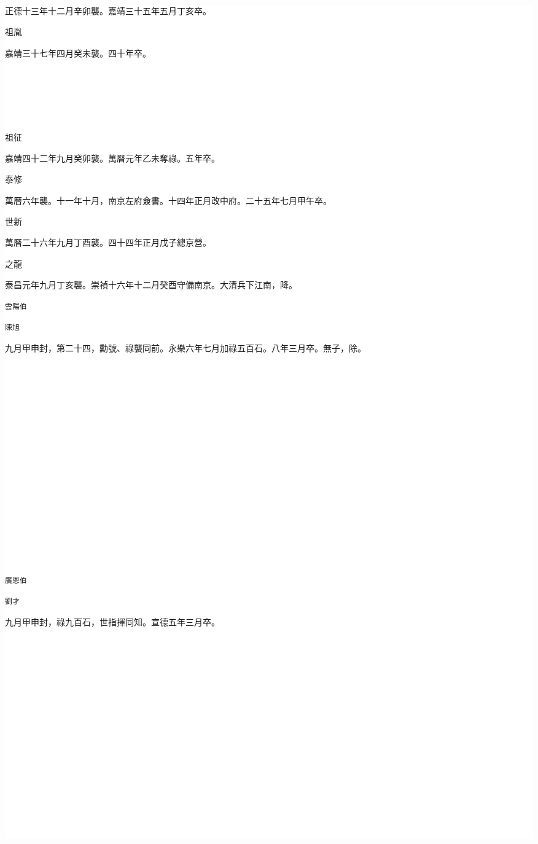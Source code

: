 正德十三年十二月辛卯襲。嘉靖三十五年五月丁亥卒。

祖胤

嘉靖三十七年四月癸未襲。四十年卒。

 　

 　

 　

祖征

嘉靖四十二年九月癸卯襲。萬曆元年乙未奪祿。五年卒。

泰修

萬曆六年襲。十一年十月，南京左府僉書。十四年正月改中府。二十五年七月甲午卒。

世新

萬曆二十六年九月丁酉襲。四十四年正月戊子總京營。

之龍

泰昌元年九月丁亥襲。崇禎十六年十二月癸酉守備南京。大清兵下江南，降。

`雲陽伯`

`陳旭`

九月甲申封，第二十四，勳號、祿襲同前。永樂六年七月加祿五百石。八年三月卒。無子，除。

 　

 　

 　

 　

 　

 　

 　

 　

 　

 　

`廣恩伯`

`劉才`

九月甲申封，祿九百石，世指揮同知。宣德五年三月卒。

 　

 　

 　

 　

 　

 　

 　

 　

 　

 　